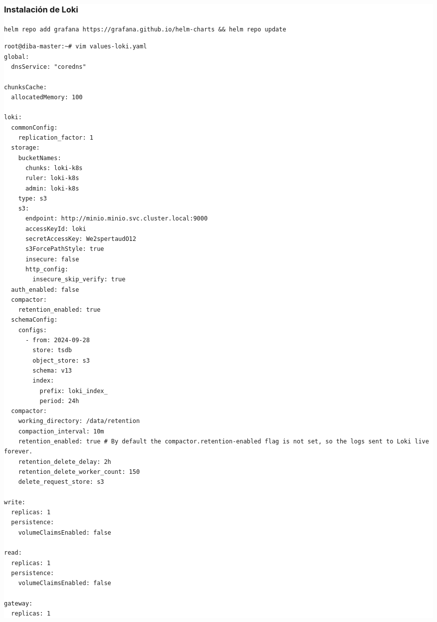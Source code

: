 ### Instalación de Loki <div id='id22' />

```
helm repo add grafana https://grafana.github.io/helm-charts && helm repo update
```

```
root@diba-master:~# vim values-loki.yaml
global:
  dnsService: "coredns"

chunksCache:
  allocatedMemory: 100

loki:
  commonConfig:
    replication_factor: 1
  storage:
    bucketNames:
      chunks: loki-k8s
      ruler: loki-k8s
      admin: loki-k8s
    type: s3
    s3:
      endpoint: http://minio.minio.svc.cluster.local:9000
      accessKeyId: loki
      secretAccessKey: We2spertaudO12
      s3ForcePathStyle: true
      insecure: false
      http_config:
        insecure_skip_verify: true
  auth_enabled: false
  compactor:
    retention_enabled: true
  schemaConfig:
    configs:
      - from: 2024-09-28
        store: tsdb
        object_store: s3
        schema: v13
        index:
          prefix: loki_index_
          period: 24h
  compactor:
    working_directory: /data/retention
    compaction_interval: 10m
    retention_enabled: true # By default the compactor.retention-enabled flag is not set, so the logs sent to Loki live forever.
    retention_delete_delay: 2h
    retention_delete_worker_count: 150
    delete_request_store: s3

write:
  replicas: 1
  persistence:
    volumeClaimsEnabled: false

read:
  replicas: 1
  persistence:
    volumeClaimsEnabled: false

gateway:
  replicas: 1
```